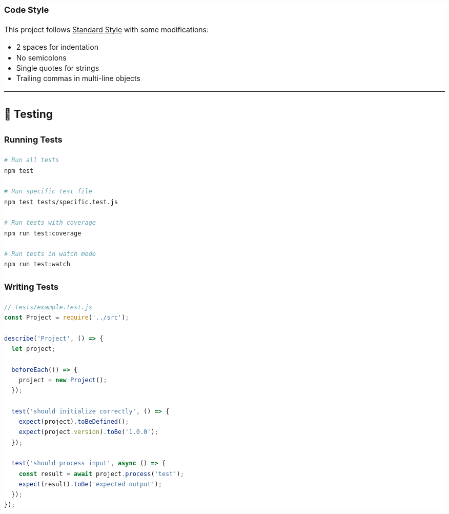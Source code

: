 ### Code Style

This project follows [Standard Style](https://standardjs.com/) with some modifications:

- 2 spaces for indentation
- No semicolons
- Single quotes for strings
- Trailing commas in multi-line objects

---

## 🧪 Testing

### Running Tests

```bash
# Run all tests
npm test

# Run specific test file
npm test tests/specific.test.js

# Run tests with coverage
npm run test:coverage

# Run tests in watch mode
npm run test:watch
```

### Writing Tests

```javascript
// tests/example.test.js
const Project = require('../src');

describe('Project', () => {
  let project;
  
  beforeEach(() => {
    project = new Project();
  });
  
  test('should initialize correctly', () => {
    expect(project).toBeDefined();
    expect(project.version).toBe('1.0.0');
  });
  
  test('should process input', async () => {
    const result = await project.process('test');
    expect(result).toBe('expected output');
  });
});
```

